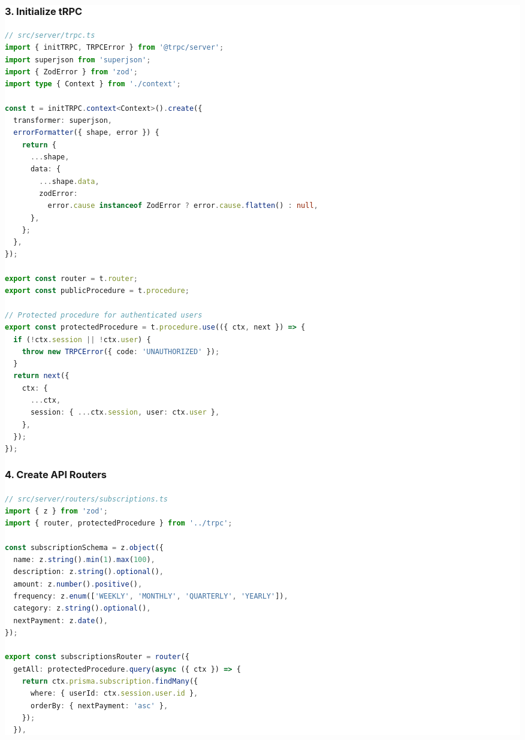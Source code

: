 ### 3. Initialize tRPC

```typescript
// src/server/trpc.ts
import { initTRPC, TRPCError } from '@trpc/server';
import superjson from 'superjson';
import { ZodError } from 'zod';
import type { Context } from './context';

const t = initTRPC.context<Context>().create({
  transformer: superjson,
  errorFormatter({ shape, error }) {
    return {
      ...shape,
      data: {
        ...shape.data,
        zodError:
          error.cause instanceof ZodError ? error.cause.flatten() : null,
      },
    };
  },
});

export const router = t.router;
export const publicProcedure = t.procedure;

// Protected procedure for authenticated users
export const protectedProcedure = t.procedure.use(({ ctx, next }) => {
  if (!ctx.session || !ctx.user) {
    throw new TRPCError({ code: 'UNAUTHORIZED' });
  }
  return next({
    ctx: {
      ...ctx,
      session: { ...ctx.session, user: ctx.user },
    },
  });
});
```

### 4. Create API Routers

```typescript
// src/server/routers/subscriptions.ts
import { z } from 'zod';
import { router, protectedProcedure } from '../trpc';

const subscriptionSchema = z.object({
  name: z.string().min(1).max(100),
  description: z.string().optional(),
  amount: z.number().positive(),
  frequency: z.enum(['WEEKLY', 'MONTHLY', 'QUARTERLY', 'YEARLY']),
  category: z.string().optional(),
  nextPayment: z.date(),
});

export const subscriptionsRouter = router({
  getAll: protectedProcedure.query(async ({ ctx }) => {
    return ctx.prisma.subscription.findMany({
      where: { userId: ctx.session.user.id },
      orderBy: { nextPayment: 'asc' },
    });
  }),

```